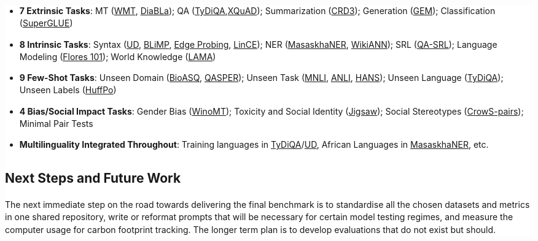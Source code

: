 - **7 Extrinsic Tasks**: MT ([WMT](http://www.statmt.org/wmt20/metrics-task.html), [DiaBLa](https://github.com/rbawden/DiaBLa-dataset)); QA ([TyDiQA](https://ai.google.com/research/tydiqa),[XQuAD](https://github.com/deepmind/xquad)); Summarization ([CRD3](https://huggingface.co/datasets/crd3)); Generation ([GEM](https://arxiv.org/abs/2102.01672)); Classification ([SuperGLUE](https://super.gluebenchmark.com/))

- **8 Intrinsic Tasks**: Syntax ([UD](https://universaldependencies.org/), [BLiMP](https://arxiv.org/pdf/1912.00582.pdf), [Edge Probing](https://github.com/nyu-mll/jiant-v1-legacy/tree/master/probing), [LinCE](https://ritual.uh.edu/lince/datasets)); NER ([MasaskhaNER](https://arxiv.org/abs/2103.11811), [WikiANN](https://aclanthology.org/P19-1015/)); SRL ([QA-SRL](https://aclanthology.org/P18-1191.pdf)); Language Modeling ([Flores 101](http://www.statmt.org/wmt21/large-scale-multilingual-translation-task.html)); World Knowledge ([LAMA](https://github.com/facebookresearch/LAMA))

- **9 Few-Shot Tasks**: Unseen Domain ([BioASQ](http://bioasq.org/), [QASPER](https://allenai.org/project/qasper)); Unseen Task ([MNLI](https://cims.nyu.edu/~sbowman/multinli/), [ANLI](https://github.com/facebookresearch/anli), [HANS](https://huggingface.co/datasets/hans)); Unseen Language ([TyDiQA](https://ai.google.com/research/tydiqa)); Unseen Labels ([HuffPo](https://www.kaggle.com/rmisra/news-category-dataset))

- **4 Bias/Social Impact Tasks**: Gender Bias ([WinoMT](https://github.com/gabrielStanovsky/mt_gender)); Toxicity and Social Identity ([Jigsaw](https://www.kaggle.com/c/jigsaw-unintended-bias-in-toxicity-classification)); Social Stereotypes ([CrowS-pairs](https://github.com/nyu-mll/crows-pairs/)); Minimal Pair Tests

- **Multilinguality Integrated Throughout**: Training languages in [TyDiQA](https://ai.google.com/research/tydiqa)/[UD](https://universaldependencies.org/), African Languages in [MasaskhaNER](https://arxiv.org/abs/2103.11811), etc.

## Next Steps and Future Work

The next immediate step on the road towards delivering the final benchmark is to standardise all the chosen datasets and metrics in one shared repository, write or reformat prompts that will be necessary for certain model testing regimes, and measure the computer usage for carbon footprint tracking. The longer term plan is to develop evaluations that do not exist but should.
